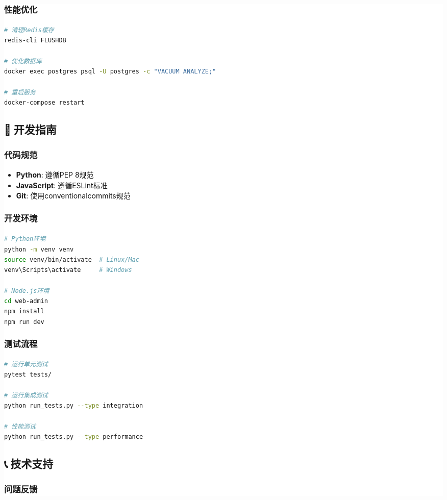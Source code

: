 ### 性能优化

```bash
# 清理Redis缓存
redis-cli FLUSHDB

# 优化数据库
docker exec postgres psql -U postgres -c "VACUUM ANALYZE;"

# 重启服务
docker-compose restart
```

## 🤝 开发指南

### 代码规范

- **Python**: 遵循PEP 8规范
- **JavaScript**: 遵循ESLint标准  
- **Git**: 使用conventionalcommits规范

### 开发环境

```bash
# Python环境
python -m venv venv
source venv/bin/activate  # Linux/Mac
venv\Scripts\activate     # Windows

# Node.js环境  
cd web-admin
npm install
npm run dev
```

### 测试流程

```bash
# 运行单元测试
pytest tests/

# 运行集成测试
python run_tests.py --type integration

# 性能测试
python run_tests.py --type performance
```

## 📞 技术支持

### 问题反馈
